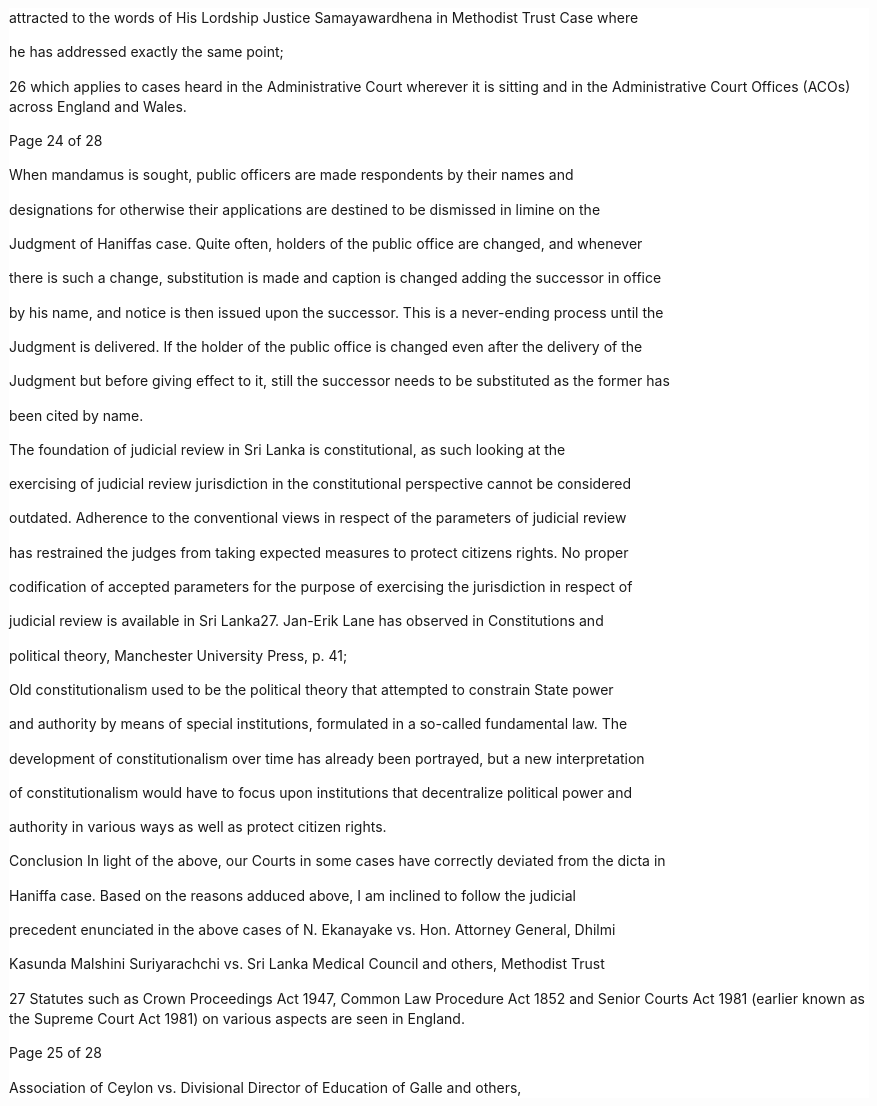 attracted to the words of His Lordship Justice Samayawardhena in Methodist Trust Case where

he has addressed exactly the same point;

26 which applies to cases heard in the Administrative Court wherever it is sitting and in the Administrative Court Offices (ACOs) across England and Wales.

Page 24 of 28

When mandamus is sought, public officers are made respondents by their names and

designations for otherwise their applications are destined to be dismissed in limine on the

Judgment of Haniffas case. Quite often, holders of the public office are changed, and whenever

there is such a change, substitution is made and caption is changed adding the successor in office

by his name, and notice is then issued upon the successor. This is a never-ending process until the

Judgment is delivered. If the holder of the public office is changed even after the delivery of the

Judgment but before giving effect to it, still the successor needs to be substituted as the former has

been cited by name.

The foundation of judicial review in Sri Lanka is constitutional, as such looking at the

exercising of judicial review jurisdiction in the constitutional perspective cannot be considered

outdated. Adherence to the conventional views in respect of the parameters of judicial review

has restrained the judges from taking expected measures to protect citizens rights. No proper

codification of accepted parameters for the purpose of exercising the jurisdiction in respect of

judicial review is available in Sri Lanka27. Jan-Erik Lane has observed in Constitutions and

political theory, Manchester University Press, p. 41;

Old constitutionalism used to be the political theory that attempted to constrain State power

and authority by means of special institutions, formulated in a so-called fundamental law. The

development of constitutionalism over time has already been portrayed, but a new interpretation

of constitutionalism would have to focus upon institutions that decentralize political power and

authority in various ways as well as protect citizen rights.

Conclusion In light of the above, our Courts in some cases have correctly deviated from the dicta in

Haniffa case. Based on the reasons adduced above, I am inclined to follow the judicial

precedent enunciated in the above cases of N. Ekanayake vs. Hon. Attorney General, Dhilmi

Kasunda Malshini Suriyarachchi vs. Sri Lanka Medical Council and others, Methodist Trust

27 Statutes such as Crown Proceedings Act 1947, Common Law Procedure Act 1852 and Senior Courts Act 1981 (earlier known as the Supreme Court Act 1981) on various aspects are seen in England.

Page 25 of 28

Association of Ceylon vs. Divisional Director of Education of Galle and others,
